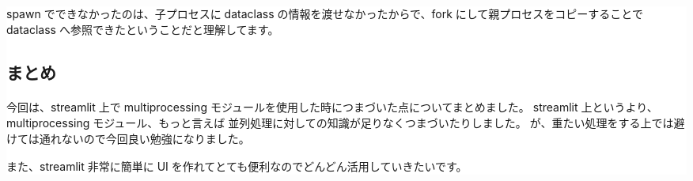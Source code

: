 spawn でできなかったのは、子プロセスに dataclass の情報を渡せなかったからで、fork にして親プロセスをコピーすることで dataclass へ参照できたということだと理解してます。

## まとめ

今回は、streamlit 上で multiprocessing モジュールを使用した時につまづいた点についてまとめました。
streamlit 上というより、multiprocessing モジュール、もっと言えば 並列処理に対しての知識が足りなくつまづいたりしました。
が、重たい処理をする上では避けては通れないので今回良い勉強になりました。

また、streamlit 非常に簡単に UI を作れてとても便利なのでどんどん活用していきたいです。
